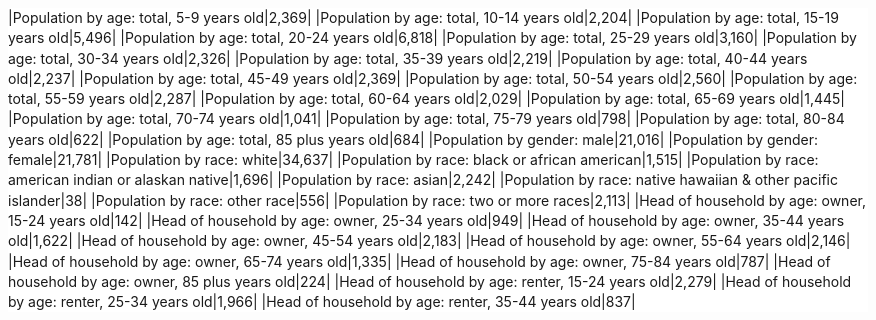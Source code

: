 |Population by age: total, 5-9 years old|2,369|
|Population by age: total, 10-14 years old|2,204|
|Population by age: total, 15-19 years old|5,496|
|Population by age: total, 20-24 years old|6,818|
|Population by age: total, 25-29 years old|3,160|
|Population by age: total, 30-34 years old|2,326|
|Population by age: total, 35-39 years old|2,219|
|Population by age: total, 40-44 years old|2,237|
|Population by age: total, 45-49 years old|2,369|
|Population by age: total, 50-54 years old|2,560|
|Population by age: total, 55-59 years old|2,287|
|Population by age: total, 60-64 years old|2,029|
|Population by age: total, 65-69 years old|1,445|
|Population by age: total, 70-74 years old|1,041|
|Population by age: total, 75-79 years old|798|
|Population by age: total, 80-84 years old|622|
|Population by age: total, 85 plus years old|684|
|Population by gender: male|21,016|
|Population by gender: female|21,781|
|Population by race: white|34,637|
|Population by race: black or african american|1,515|
|Population by race: american indian or alaskan native|1,696|
|Population by race: asian|2,242|
|Population by race: native hawaiian & other pacific islander|38|
|Population by race: other race|556|
|Population by race: two or more races|2,113|
|Head of household by age: owner, 15-24 years old|142|
|Head of household by age: owner, 25-34 years old|949|
|Head of household by age: owner, 35-44 years old|1,622|
|Head of household by age: owner, 45-54 years old|2,183|
|Head of household by age: owner, 55-64 years old|2,146|
|Head of household by age: owner, 65-74 years old|1,335|
|Head of household by age: owner, 75-84 years old|787|
|Head of household by age: owner, 85 plus years old|224|
|Head of household by age: renter, 15-24 years old|2,279|
|Head of household by age: renter, 25-34 years old|1,966|
|Head of household by age: renter, 35-44 years old|837|